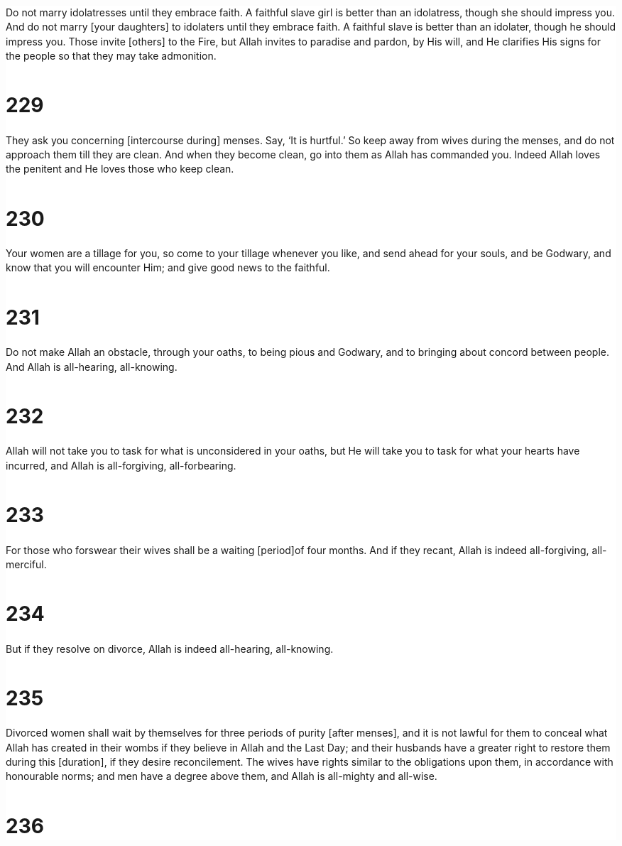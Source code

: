 Do not marry idolatresses until they embrace faith. A faithful slave girl is better than an idolatress, though she should impress you. And do not marry \[your daughters\] to idolaters until they embrace faith. A faithful slave is better than an idolater, though he should impress you. Those invite \[others\] to the Fire, but Allah invites to paradise and pardon, by His will, and He clarifies His signs for the people so that they may take admonition.

# 229

They ask you concerning \[intercourse during\] menses. Say, ‘It is hurtful.’ So keep away from wives during the menses, and do not approach them till they are clean. And when they become clean, go into them as Allah has commanded you. Indeed Allah loves the penitent and He loves those who keep clean.

# 230

Your women are a tillage for you, so come to your tillage whenever you like, and send ahead for your souls, and be Godwary, and know that you will encounter Him; and give good news to the faithful.

# 231

Do not make Allah an obstacle, through your oaths, to being pious and Godwary, and to bringing about concord between people. And Allah is all-hearing, all-knowing.

# 232

Allah will not take you to task for what is unconsidered in your oaths, but He will take you to task for what your hearts have incurred, and Allah is all-forgiving, all-forbearing.

# 233

For those who forswear their wives shall be a waiting \[period\]of four months. And if they recant, Allah is indeed all-forgiving, all-merciful.

# 234

But if they resolve on divorce, Allah is indeed all-hearing, all-knowing.

# 235

Divorced women shall wait by themselves for three periods of purity \[after menses\], and it is not lawful for them to conceal what Allah has created in their wombs if they believe in Allah and the Last Day; and their husbands have a greater right to restore them during this \[duration\], if they desire reconcilement. The wives have rights similar to the obligations upon them, in accordance with honourable norms; and men have a degree above them, and Allah is all-mighty and all-wise.

# 236
